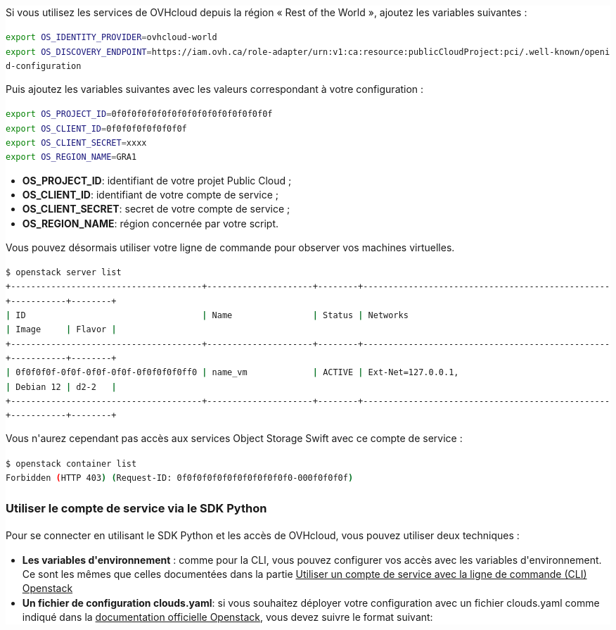 Si vous utilisez les services de OVHcloud depuis la région « Rest of the World », ajoutez les variables suivantes :

```bash
export OS_IDENTITY_PROVIDER=ovhcloud-world
export OS_DISCOVERY_ENDPOINT=https://iam.ovh.ca/role-adapter/urn:v1:ca:resource:publicCloudProject:pci/.well-known/openid-configuration
```

Puis ajoutez les variables suivantes avec les valeurs correspondant à votre configuration :

```bash
export OS_PROJECT_ID=0f0f0f0f0f0f0f0f0f0f0f0f0f0f0f0f
export OS_CLIENT_ID=0f0f0f0f0f0f0f0f
export OS_CLIENT_SECRET=xxxx
export OS_REGION_NAME=GRA1
```

- **OS_PROJECT_ID**: identifiant de votre projet Public Cloud ;
- **OS_CLIENT_ID**: identifiant de votre compte de service ;
- **OS_CLIENT_SECRET**: secret de votre compte de service ;
- **OS_REGION_NAME**: région concernée par votre script.

Vous pouvez désormais utiliser votre ligne de commande pour observer vos machines virtuelles.

```bash
$ openstack server list
+--------------------------------------+---------------------+--------+-------------------------------------------------+-----------+--------+
| ID                                   | Name                | Status | Networks                                        | Image     | Flavor |
+--------------------------------------+---------------------+--------+-------------------------------------------------+-----------+--------+
| 0f0f0f0f-0f0f-0f0f-0f0f-0f0f0f0f0ff0 | name_vm             | ACTIVE | Ext-Net=127.0.0.1,                              | Debian 12 | d2-2   |
+--------------------------------------+---------------------+--------+-------------------------------------------------+-----------+--------+
```

Vous n'aurez cependant pas accès aux services Object Storage Swift avec ce compte de service :

```bash
$ openstack container list
Forbidden (HTTP 403) (Request-ID: 0f0f0f0f0f0f0f0f0f0f0f0-000f0f0f0f)
```

### Utiliser le compte de service via le SDK Python

Pour se connecter en utilisant le SDK Python et les accès de OVHcloud, vous pouvez utiliser deux techniques :

- **Les variables d'environnement** : comme pour la CLI, vous pouvez configurer vos accès avec les variables d'environnement. Ce sont les mêmes que celles documentées dans la partie [Utiliser un compte de service avec la ligne de commande (CLI) Openstack](#openstack-cli)
- **Un fichier de configuration clouds.yaml**: si vous souhaitez déployer votre configuration avec un fichier clouds.yaml comme indiqué dans la [documentation officielle Openstack](https://docs.openstack.org/openstacksdk/2023.1/user/config/configuration.html#openstack-config), vous devez suivre le format suivant: 
